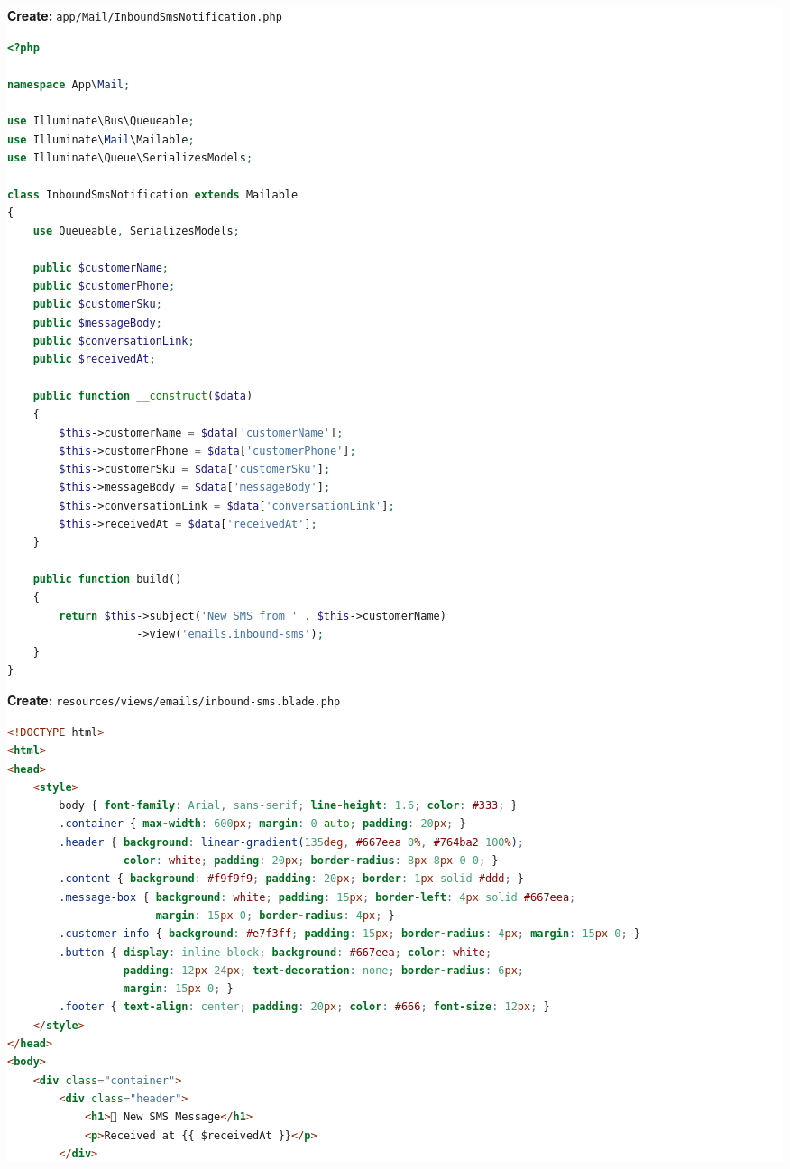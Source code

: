 **Create:** `app/Mail/InboundSmsNotification.php`
```php
<?php

namespace App\Mail;

use Illuminate\Bus\Queueable;
use Illuminate\Mail\Mailable;
use Illuminate\Queue\SerializesModels;

class InboundSmsNotification extends Mailable
{
    use Queueable, SerializesModels;

    public $customerName;
    public $customerPhone;
    public $customerSku;
    public $messageBody;
    public $conversationLink;
    public $receivedAt;

    public function __construct($data)
    {
        $this->customerName = $data['customerName'];
        $this->customerPhone = $data['customerPhone'];
        $this->customerSku = $data['customerSku'];
        $this->messageBody = $data['messageBody'];
        $this->conversationLink = $data['conversationLink'];
        $this->receivedAt = $data['receivedAt'];
    }

    public function build()
    {
        return $this->subject('New SMS from ' . $this->customerName)
                    ->view('emails.inbound-sms');
    }
}
```

**Create:** `resources/views/emails/inbound-sms.blade.php`
```html
<!DOCTYPE html>
<html>
<head>
    <style>
        body { font-family: Arial, sans-serif; line-height: 1.6; color: #333; }
        .container { max-width: 600px; margin: 0 auto; padding: 20px; }
        .header { background: linear-gradient(135deg, #667eea 0%, #764ba2 100%); 
                  color: white; padding: 20px; border-radius: 8px 8px 0 0; }
        .content { background: #f9f9f9; padding: 20px; border: 1px solid #ddd; }
        .message-box { background: white; padding: 15px; border-left: 4px solid #667eea; 
                       margin: 15px 0; border-radius: 4px; }
        .customer-info { background: #e7f3ff; padding: 15px; border-radius: 4px; margin: 15px 0; }
        .button { display: inline-block; background: #667eea; color: white; 
                  padding: 12px 24px; text-decoration: none; border-radius: 6px; 
                  margin: 15px 0; }
        .footer { text-align: center; padding: 20px; color: #666; font-size: 12px; }
    </style>
</head>
<body>
    <div class="container">
        <div class="header">
            <h1>📱 New SMS Message</h1>
            <p>Received at {{ $receivedAt }}</p>
        </div>
```